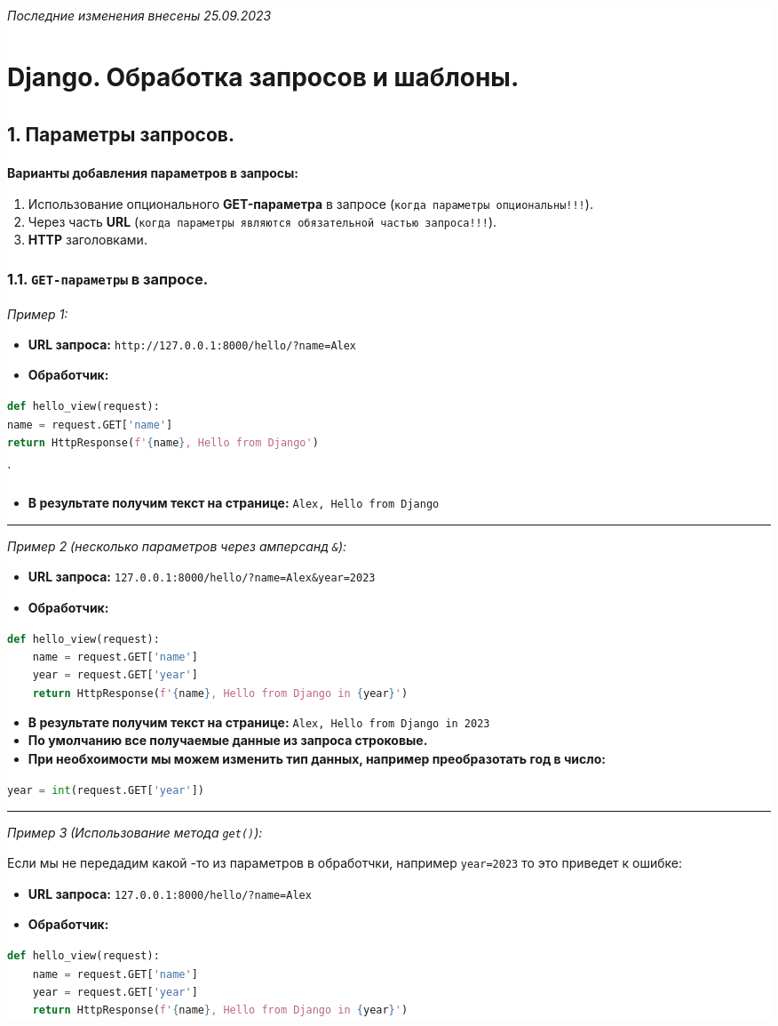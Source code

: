 *Последние изменения внесены 25.09.2023*

# Django. Обработка запросов и шаблоны.

## 1.  Параметры запросов.

**Варианты добавления параметров в запросы:**
   1. Использование опционального **GET-параметра** в запросе (`когда параметры опциональны!!!`).
   2. Через часть **URL** (`когда параметры являются обязательной частью запроса!!!`).
   3. **HTTP** заголовками.

### 1.1. `GET-параметры` в запросе.

_Пример 1:_
* **URL запроса:** `http://127.0.0.1:8000/hello/?name=Alex`

* **Обработчик:**            
```python
def hello_view(request):
name = request.GET['name']
return HttpResponse(f'{name}, Hello from Django')
```
`
* **В результате получим текст на странице:** `Alex, Hello from Django`
***

_Пример 2 (несколько параметров через амперсанд `&`):_
* **URL запроса:** `127.0.0.1:8000/hello/?name=Alex&year=2023`

* **Обработчик:**            
```python
def hello_view(request):
    name = request.GET['name']
    year = request.GET['year']
    return HttpResponse(f'{name}, Hello from Django in {year}')
```

* **В результате получим текст на странице:** `Alex, Hello from Django in 2023`
* **По умолчанию все получаемые данные из запроса строковые.**
* **При необхоимости мы можем изменить тип данных, например преобразотать год в число:**
```python
year = int(request.GET['year'])
```
***

_Пример 3 (Использование метода `get()`):_

Если мы не передадим какой -то из параметров в обработчки, например `year=2023` то это приведет к ошибке:
* **URL запроса:** `127.0.0.1:8000/hello/?name=Alex`

* **Обработчик:**            
```python
def hello_view(request):
    name = request.GET['name']
    year = request.GET['year']
    return HttpResponse(f'{name}, Hello from Django in {year}')
```
